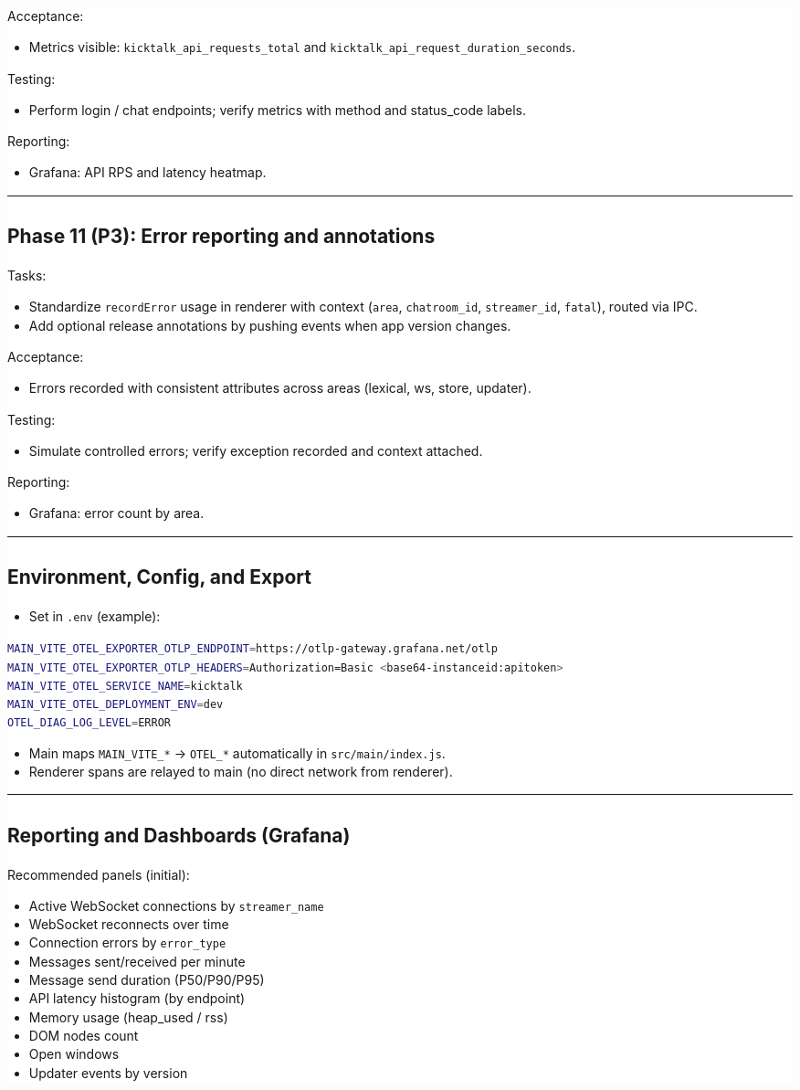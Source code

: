 Acceptance:
- Metrics visible: `kicktalk_api_requests_total` and `kicktalk_api_request_duration_seconds`.

Testing:
- Perform login / chat endpoints; verify metrics with method and status_code labels.

Reporting:
- Grafana: API RPS and latency heatmap.

---

## Phase 11 (P3): Error reporting and annotations

Tasks:
- Standardize `recordError` usage in renderer with context (`area`, `chatroom_id`, `streamer_id`, `fatal`), routed via IPC.
- Add optional release annotations by pushing events when app version changes.

Acceptance:
- Errors recorded with consistent attributes across areas (lexical, ws, store, updater).

Testing:
- Simulate controlled errors; verify exception recorded and context attached.

Reporting:
- Grafana: error count by area.

---

## Environment, Config, and Export

- Set in `.env` (example):

```bash
MAIN_VITE_OTEL_EXPORTER_OTLP_ENDPOINT=https://otlp-gateway.grafana.net/otlp
MAIN_VITE_OTEL_EXPORTER_OTLP_HEADERS=Authorization=Basic <base64-instanceid:apitoken>
MAIN_VITE_OTEL_SERVICE_NAME=kicktalk
MAIN_VITE_OTEL_DEPLOYMENT_ENV=dev
OTEL_DIAG_LOG_LEVEL=ERROR
```

- Main maps `MAIN_VITE_*` → `OTEL_*` automatically in `src/main/index.js`.
- Renderer spans are relayed to main (no direct network from renderer).

---

## Reporting and Dashboards (Grafana)

Recommended panels (initial):
- Active WebSocket connections by `streamer_name`
- WebSocket reconnects over time
- Connection errors by `error_type`
- Messages sent/received per minute
- Message send duration (P50/P90/P95)
- API latency histogram (by endpoint)
- Memory usage (heap_used / rss)
- DOM nodes count
- Open windows
- Updater events by version

